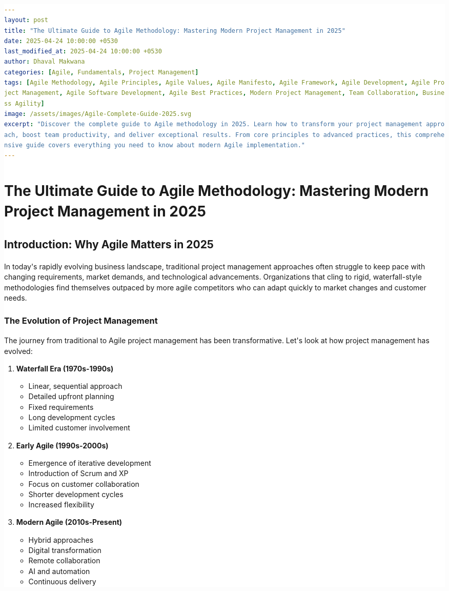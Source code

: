 ```yaml
---
layout: post
title: "The Ultimate Guide to Agile Methodology: Mastering Modern Project Management in 2025"
date: 2025-04-24 10:00:00 +0530
last_modified_at: 2025-04-24 10:00:00 +0530
author: Dhaval Makwana
categories: [Agile, Fundamentals, Project Management]
tags: [Agile Methodology, Agile Principles, Agile Values, Agile Manifesto, Agile Framework, Agile Development, Agile Project Management, Agile Software Development, Agile Best Practices, Modern Project Management, Team Collaboration, Business Agility]
image: /assets/images/Agile-Complete-Guide-2025.svg
excerpt: "Discover the complete guide to Agile methodology in 2025. Learn how to transform your project management approach, boost team productivity, and deliver exceptional results. From core principles to advanced practices, this comprehensive guide covers everything you need to know about modern Agile implementation."
---
```


# The Ultimate Guide to Agile Methodology: Mastering Modern Project Management in 2025

## Introduction: Why Agile Matters in 2025

In today's rapidly evolving business landscape, traditional project management approaches often struggle to keep pace with changing requirements, market demands, and technological advancements. Organizations that cling to rigid, waterfall-style methodologies find themselves outpaced by more agile competitors who can adapt quickly to market changes and customer needs.

### The Evolution of Project Management

The journey from traditional to Agile project management has been transformative. Let's look at how project management has evolved:

1. **Waterfall Era (1970s-1990s)**
   - Linear, sequential approach
   - Detailed upfront planning
   - Fixed requirements
   - Long development cycles
   - Limited customer involvement

2. **Early Agile (1990s-2000s)**
   - Emergence of iterative development
   - Introduction of Scrum and XP
   - Focus on customer collaboration
   - Shorter development cycles
   - Increased flexibility

3. **Modern Agile (2010s-Present)**
   - Hybrid approaches
   - Digital transformation
   - Remote collaboration
   - AI and automation
   - Continuous delivery
